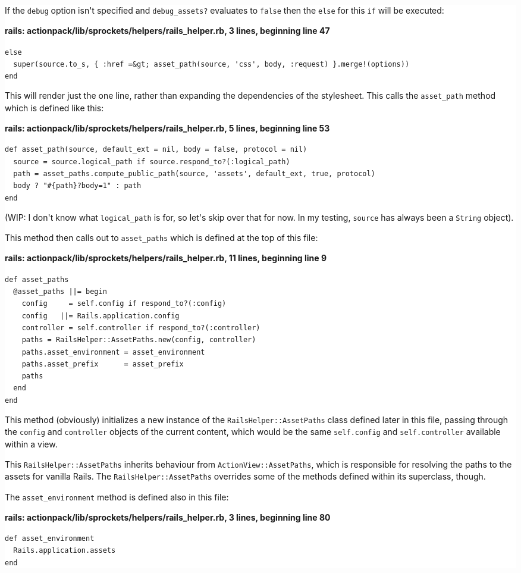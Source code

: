 If the `debug` option isn't specified and `debug_assets?` evaluates to `false` then the `else` for this `if` will be executed:



**rails: actionpack/lib/sprockets/helpers/rails_helper.rb, 3 lines, beginning line 47**
    
    else
      super(source.to_s, { :href =&gt; asset_path(source, 'css', body, :request) }.merge!(options))
    end

This will render just the one line, rather than expanding the dependencies of the stylesheet. This calls the `asset_path` method which is defined like this:



**rails: actionpack/lib/sprockets/helpers/rails_helper.rb, 5 lines, beginning line 53**
    
    def asset_path(source, default_ext = nil, body = false, protocol = nil)
      source = source.logical_path if source.respond_to?(:logical_path)
      path = asset_paths.compute_public_path(source, 'assets', default_ext, true, protocol)
      body ? "#{path}?body=1" : path
    end

(WIP: I don't know what `logical_path` is for, so let's skip over that for now. In my testing, `source` has always been a `String` object).

This method then calls out to `asset_paths` which is defined at the top of this file:



**rails: actionpack/lib/sprockets/helpers/rails_helper.rb, 11 lines, beginning line 9**
    
    def asset_paths
      @asset_paths ||= begin
        config     = self.config if respond_to?(:config)
        config   ||= Rails.application.config
        controller = self.controller if respond_to?(:controller)
        paths = RailsHelper::AssetPaths.new(config, controller)
        paths.asset_environment = asset_environment
        paths.asset_prefix      = asset_prefix
        paths
      end
    end

This method (obviously) initializes a new instance of the `RailsHelper::AssetPaths` class defined later in this file, passing through the `config` and `controller` objects of the current content, which would be the same `self.config` and `self.controller` available within a view.

This `RailsHelper::AssetPaths` inherits behaviour from `ActionView::AssetPaths`, which is responsible for resolving the paths to the assets for vanilla Rails. The `RailsHelper::AssetPaths` overrides some of the methods defined within its superclass, though. 

The `asset_environment` method is defined also in this file:



**rails: actionpack/lib/sprockets/helpers/rails_helper.rb, 3 lines, beginning line 80**
    
    def asset_environment
      Rails.application.assets
    end
